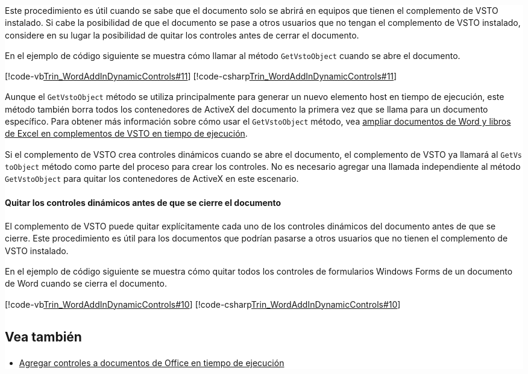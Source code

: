 Este procedimiento es útil cuando se sabe que el documento solo se abrirá en equipos que tienen el complemento de VSTO instalado. Si cabe la posibilidad de que el documento se pase a otros usuarios que no tengan el complemento de VSTO instalado, considere en su lugar la posibilidad de quitar los controles antes de cerrar el documento.

En el ejemplo de código siguiente se muestra cómo llamar al método `GetVstoObject` cuando se abre el documento.

[!code-vb[Trin_WordAddInDynamicControls#11](../vsto/codesnippet/VisualBasic/trin_wordaddindynamiccontrols/ThisAddIn.vb#11)]
[!code-csharp[Trin_WordAddInDynamicControls#11](../vsto/codesnippet/CSharp/Trin_WordAddInDynamicControls/ThisAddIn.cs#11)]

Aunque el `GetVstoObject` método se utiliza principalmente para generar un nuevo elemento host en tiempo de ejecución, este método también borra todos los contenedores de ActiveX del documento la primera vez que se llama para un documento específico. Para obtener más información sobre cómo usar el `GetVstoObject` método, vea [ampliar documentos de Word y libros de Excel en complementos de VSTO en tiempo de ejecución](../vsto/extending-word-documents-and-excel-workbooks-in-vsto-add-ins-at-run-time.md).

Si el complemento de VSTO crea controles dinámicos cuando se abre el documento, el complemento de VSTO ya llamará al `GetVstoObject` método como parte del proceso para crear los controles. No es necesario agregar una llamada independiente al método `GetVstoObject` para quitar los contenedores de ActiveX en este escenario.

#### <a name="remove-the-dynamic-controls-before-the-document-is-closed"></a>Quitar los controles dinámicos antes de que se cierre el documento

El complemento de VSTO puede quitar explícitamente cada uno de los controles dinámicos del documento antes de que se cierre. Este procedimiento es útil para los documentos que podrían pasarse a otros usuarios que no tienen el complemento de VSTO instalado.

En el ejemplo de código siguiente se muestra cómo quitar todos los controles de formularios Windows Forms de un documento de Word cuando se cierra el documento.

[!code-vb[Trin_WordAddInDynamicControls#10](../vsto/codesnippet/VisualBasic/trin_wordaddindynamiccontrols/ThisAddIn.vb#10)]
[!code-csharp[Trin_WordAddInDynamicControls#10](../vsto/codesnippet/CSharp/Trin_WordAddInDynamicControls/ThisAddIn.cs#10)]

## <a name="see-also"></a>Vea también

- [Agregar controles a documentos de Office en tiempo de ejecución](../vsto/adding-controls-to-office-documents-at-run-time.md)
